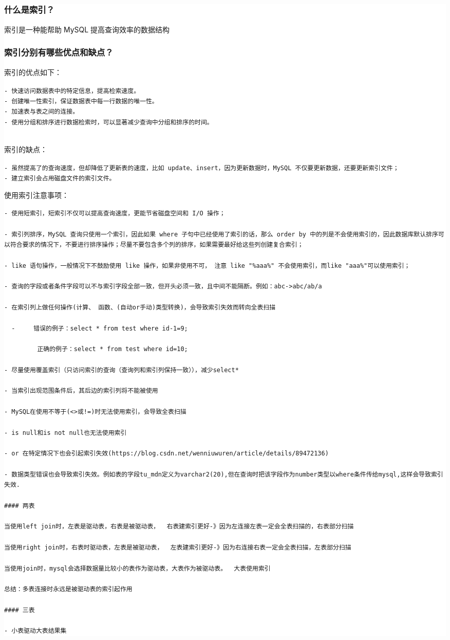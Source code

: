 ### 什么是索引？

索引是一种能帮助 MySQL 提高查询效率的数据结构

### 索引分别有哪些优点和缺点？

索引的优点如下：

```
- 快速访问数据表中的特定信息，提高检索速度。
- 创建唯一性索引，保证数据表中每一行数据的唯一性。
- 加速表与表之间的连接。
- 使用分组和排序进行数据检索时，可以显著减少查询中分组和排序的时间。


```

索引的缺点：

```
- 虽然提高了的查询速度，但却降低了更新表的速度，比如 update、insert，因为更新数据时，MySQL 不仅要更新数据，还要更新索引文件；
- 建立索引会占用磁盘文件的索引文件。
```

使用索引注意事项：

```
- 使用短索引，短索引不仅可以提高查询速度，更能节省磁盘空间和 I/O 操作；

- 索引列排序，MySQL 查询只使用一个索引，因此如果 where 子句中已经使用了索引的话，那么 order by 中的列是不会使用索引的，因此数据库默认排序可以符合要求的情况下，不要进行排序操作；尽量不要包含多个列的排序，如果需要最好给这些列创建复合索引；

- like 语句操作，一般情况下不鼓励使用 like 操作，如果非使用不可， 注意 like "%aaa%" 不会使用索引，而like "aaa%"可以使用索引；

- 查询的字段或者条件字段可以不与索引字段全部一致，但开头必须一致，且中间不能隔断。例如：abc->abc/ab/a

- 在索引列上做任何操作(计算、 函数、(自动or手动)类型转换)，会导致索引失效而转向全表扫描

  - 	错误的例子：select * from test where id-1=9;

    	 正确的例子：select * from test where id=10;

- 尽量使用覆盖索引（只访问索引的查询（查询列和索引列保持一致）），减少select*

- 当索引出现范围条件后，其后边的索引列将不能被使用

- MySQL在使用不等于(<>或!=)时无法使用索引，会导致全表扫描

- is null和is not null也无法使用索引

- or 在特定情况下也会引起索引失效(https://blog.csdn.net/wenniuwuren/article/details/89472136)

- 数据类型错误也会导致索引失效。例如表的字段tu_mdn定义为varchar2(20),但在查询时把该字段作为number类型以where条件传给mysql,这样会导致索引失效.

#### 两表

当使用left join时，左表是驱动表，右表是被驱动表，  右表建索引更好-》因为左连接左表一定会全表扫描的，右表部分扫描

当使用right join时，右表时驱动表，左表是被驱动表，  左表建索引更好-》因为右连接右表一定会全表扫描，左表部分扫描

当使用join时，mysql会选择数据量比较小的表作为驱动表，大表作为被驱动表。  大表使用索引

总结：多表连接时永远是被驱动表的索引起作用

#### 三表

- 小表驱动大表结果集
```